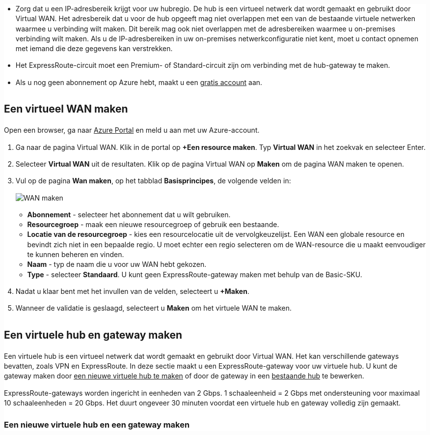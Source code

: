 * Zorg dat u een IP-adresbereik krijgt voor uw hubregio. De hub is een virtueel netwerk dat wordt gemaakt en gebruikt door Virtual WAN. Het adresbereik dat u voor de hub opgeeft mag niet overlappen met een van de bestaande virtuele netwerken waarmee u verbinding wilt maken. Dit bereik mag ook niet overlappen met de adresbereiken waarmee u on-premises verbinding wilt maken. Als u de IP-adresbereiken in uw on-premises netwerkconfiguratie niet kent, moet u contact opnemen met iemand die deze gegevens kan verstrekken.

* Het ExpressRoute-circuit moet een Premium- of Standard-circuit zijn om verbinding met de hub-gateway te maken.

* Als u nog geen abonnement op Azure hebt, maakt u een [gratis account](https://azure.microsoft.com/free/?WT.mc_id=A261C142F) aan.

## <a name="create-a-virtual-wan"></a><a name="openvwan"></a>Een virtueel WAN maken

Open een browser, ga naar [Azure Portal](https://portal.azure.com) en meld u aan met uw Azure-account.

1. Ga naar de pagina Virtual WAN. Klik in de portal op **+Een resource maken**. Typ **Virtual WAN** in het zoekvak en selecteer Enter.
2. Selecteer **Virtual WAN** uit de resultaten. Klik op de pagina Virtual WAN op **Maken** om de pagina WAN maken te openen.
3. Vul op de pagina **Wan maken**, op het tabblad **Basisprincipes**, de volgende velden in:

   ![WAN maken](./media/virtual-wan-expressroute-portal/createwan.png)

   * **Abonnement** - selecteer het abonnement dat u wilt gebruiken.
   * **Resourcegroep** - maak een nieuwe resourcegroep of gebruik een bestaande.
   * **Locatie van de resourcegroep** - kies een resourcelocatie uit de vervolgkeuzelijst. Een WAN een globale resource en bevindt zich niet in een bepaalde regio. U moet echter een regio selecteren om de WAN-resource die u maakt eenvoudiger te kunnen beheren en vinden.
   * **Naam** - typ de naam die u voor uw WAN hebt gekozen.
   * **Type** - selecteer **Standaard**. U kunt geen ExpressRoute-gateway maken met behulp van de Basic-SKU.
4. Nadat u klaar bent met het invullen van de velden, selecteert u **+Maken**.
5. Wanneer de validatie is geslaagd, selecteert u **Maken** om het virtuele WAN te maken.

## <a name="create-a-virtual-hub-and-gateway"></a><a name="hub"></a>Een virtuele hub en gateway maken

Een virtuele hub is een virtueel netwerk dat wordt gemaakt en gebruikt door Virtual WAN. Het kan verschillende gateways bevatten, zoals VPN en ExpressRoute. In deze sectie maakt u een ExpressRoute-gateway voor uw virtuele hub. U kunt de gateway maken door [een nieuwe virtuele hub te maken](#newhub) of door de gateway in een [bestaande hub](#existinghub) te bewerken. 

ExpressRoute-gateways worden ingericht in eenheden van 2 Gbps. 1 schaaleenheid = 2 Gbps met ondersteuning voor maximaal 10 schaaleenheden = 20 Gbps. Het duurt ongeveer 30 minuten voordat een virtuele hub en gateway volledig zijn gemaakt.

### <a name="to-create-a-new-virtual-hub-and-a-gateway"></a><a name="newhub"></a>Een nieuwe virtuele hub en een gateway maken
